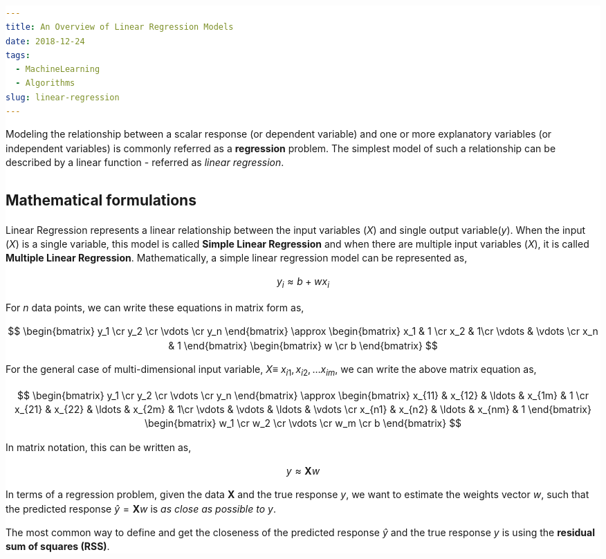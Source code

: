 ```yaml
---
title: An Overview of Linear Regression Models
date: 2018-12-24
tags:
  - MachineLearning
  - Algorithms
slug: linear-regression
---
```


Modeling the relationship between a scalar response (or dependent variable) and one or more
explanatory variables (or independent variables) is commonly referred as a **regression** problem.
The simplest model of such a relationship can be described by a linear function - referred as
_linear regression_.

## Mathematical formulations

Linear Regression represents a linear relationship between the input variables ($X$) and single
output variable($y$). When the input ($X$) is a single variable, this model is called **Simple
Linear Regression** and when there are multiple input variables ($X$), it is called **Multiple
Linear Regression**. Mathematically, a simple linear regression model can be represented as,

$$
y_i \approx b + w x_i
$$

For $n$ data points, we can write these equations in matrix form as,

$$
\begin{bmatrix} y_1 \cr y_2 \cr \vdots \cr y_n \end{bmatrix} \approx \begin{bmatrix} x_1 & 1 \cr x_2 & 1\cr \vdots & \vdots \cr x_n & 1 \end{bmatrix} \begin{bmatrix} w \cr b \end{bmatrix}
$$

For the general case of multi-dimensional input variable, $X \equiv$
$x_{i1}, x_{i2}, \ldots x_{im}$, we can write the above matrix equation as,

$$
\begin{bmatrix} y_1 \cr y_2 \cr \vdots \cr y_n \end{bmatrix} \approx \begin{bmatrix} x_{11} & x_{12} & \ldots & x_{1m} & 1 \cr x_{21} & x_{22} & \ldots & x_{2m} & 1\cr \vdots & \vdots & \ldots & \vdots \cr x_{n1} & x_{n2} & \ldots & x_{nm} & 1 \end{bmatrix} \begin{bmatrix} w_1 \cr w_2 \cr \vdots \cr w_m \cr b \end{bmatrix}
$$

In matrix notation, this can be written as,

$$
y \approx \mathbf{X}w
$$

In terms of a regression problem, given the data $\mathbf{X}$ and the true response $y$, we want to
estimate the weights vector $w$, such that the predicted response $\hat{y} = \mathbf{X}w$ is _as
close as possible to_ $y$.

The most common way to define and get the closeness of the predicted response $\hat{y}$ and the
true response $y$ is using the **residual sum of squares (RSS)**.
